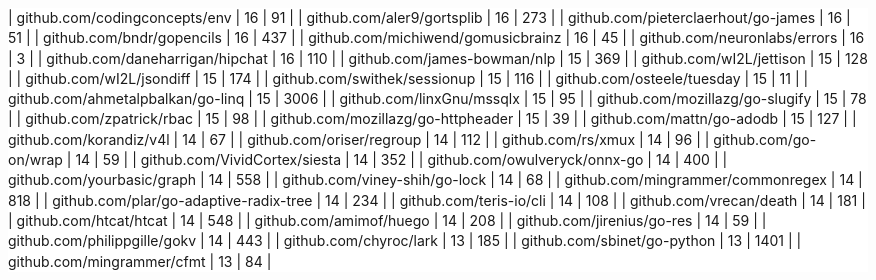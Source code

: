 | github.com/codingconcepts/env                      | 16         | 91         |
| github.com/aler9/gortsplib                         | 16         | 273        |
| github.com/pieterclaerhout/go-james                | 16         | 51         |
| github.com/bndr/gopencils                          | 16         | 437        |
| github.com/michiwend/gomusicbrainz                 | 16         | 45         |
| github.com/neuronlabs/errors                       | 16         | 3          |
| github.com/daneharrigan/hipchat                    | 16         | 110        |
| github.com/james-bowman/nlp                        | 15         | 369        |
| github.com/wI2L/jettison                           | 15         | 128        |
| github.com/wI2L/jsondiff                           | 15         | 174        |
| github.com/swithek/sessionup                       | 15         | 116        |
| github.com/osteele/tuesday                         | 15         | 11         |
| github.com/ahmetalpbalkan/go-linq                  | 15         | 3006       |
| github.com/linxGnu/mssqlx                          | 15         | 95         |
| github.com/mozillazg/go-slugify                    | 15         | 78         |
| github.com/zpatrick/rbac                           | 15         | 98         |
| github.com/mozillazg/go-httpheader                 | 15         | 39         |
| github.com/mattn/go-adodb                          | 15         | 127        |
| github.com/korandiz/v4l                            | 14         | 67         |
| github.com/oriser/regroup                          | 14         | 112        |
| github.com/rs/xmux                                 | 14         | 96         |
| github.com/go-on/wrap                              | 14         | 59         |
| github.com/VividCortex/siesta                      | 14         | 352        |
| github.com/owulveryck/onnx-go                      | 14         | 400        |
| github.com/yourbasic/graph                         | 14         | 558        |
| github.com/viney-shih/go-lock                      | 14         | 68         |
| github.com/mingrammer/commonregex                  | 14         | 818        |
| github.com/plar/go-adaptive-radix-tree             | 14         | 234        |
| github.com/teris-io/cli                            | 14         | 108        |
| github.com/vrecan/death                            | 14         | 181        |
| github.com/htcat/htcat                             | 14         | 548        |
| github.com/amimof/huego                            | 14         | 208        |
| github.com/jirenius/go-res                         | 14         | 59         |
| github.com/philippgille/gokv                       | 14         | 443        |
| github.com/chyroc/lark                             | 13         | 185        |
| github.com/sbinet/go-python                        | 13         | 1401       |
| github.com/mingrammer/cfmt                         | 13         | 84         |